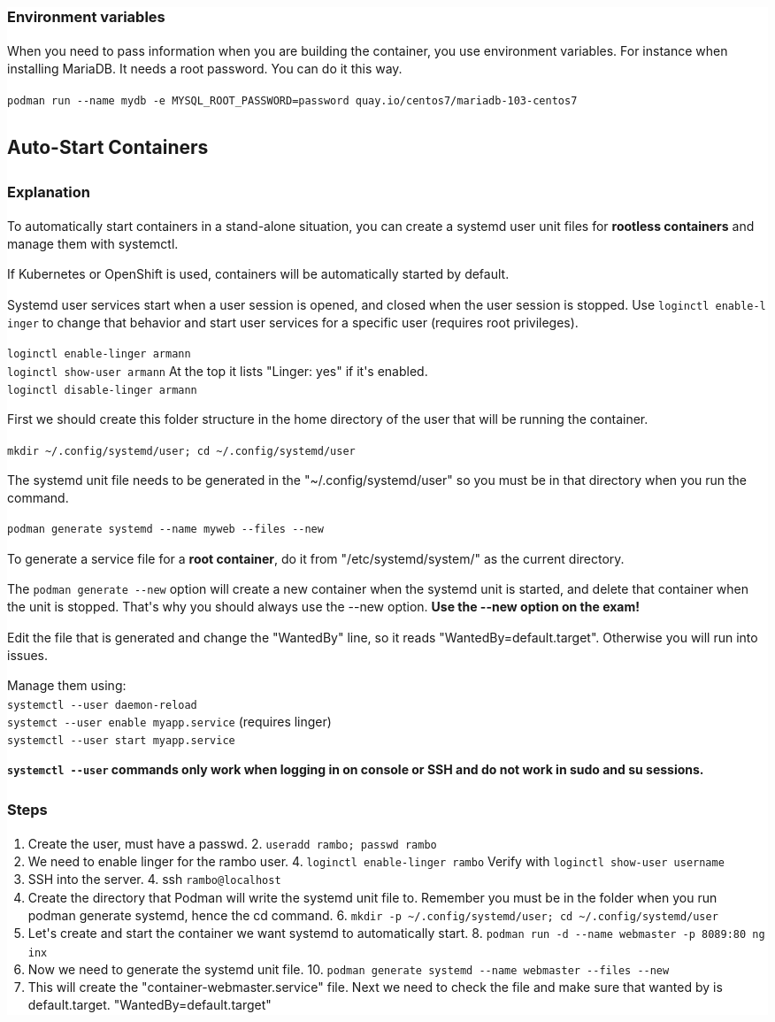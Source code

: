 ### Environment variables

When you need to pass information when you are building the container, you use environment variables. For instance when installing MariaDB. It needs a root password. You can do it this way.

``podman run --name mydb -e MYSQL_ROOT_PASSWORD=password quay.io/centos7/mariadb-103-centos7``

## Auto-Start Containers

### Explanation

To automatically start containers in a stand-alone situation, you can create a systemd user unit files for **rootless containers** and manage them with systemctl.

If Kubernetes or OpenShift is used, containers will be automatically started by default.

Systemd user services start when a user session is opened, and closed when the user session is stopped. Use ``loginctl enable-linger`` to change that behavior and start user services for a specific user (requires root privileges).

``loginctl enable-linger armann`` \
``loginctl show-user armann`` At the top it lists "Linger: yes" if it's enabled. \
``loginctl disable-linger armann``

First we should create this folder structure in the home directory of the user that will
be running the container.

``mkdir ~/.config/systemd/user; cd ~/.config/systemd/user``

The systemd unit file needs to be generated in the "~/.config/systemd/user" so you must be
in that directory when you run the command.

``podman generate systemd --name myweb --files --new``

To generate a service file for a **root container**, do it from "/etc/systemd/system/" as the current directory.

The ``podman generate --new`` option will create a new container when
the systemd unit is started, and delete that container when the unit is stopped.
That's why you should always use the --new option. **Use the --new option on the exam!**

Edit the file that is generated and change the "WantedBy" line, so it reads "WantedBy=default.target". Otherwise you will run into issues.

Manage them using: \
``systemctl --user daemon-reload`` \
``systemct --user enable myapp.service`` (requires linger) \
``systemctl --user start myapp.service``

**``systemctl --user`` commands only work when logging in on console or SSH and do not work in sudo and su sessions.**

### Steps

1. Create the user, must have a passwd.
   2. ``useradd rambo; passwd rambo``
2. We need to enable linger for the rambo user.
   4. ``loginctl enable-linger rambo`` Verify with ``loginctl show-user username``
3. SSH into the server.
   4. ssh ``rambo@localhost``
4. Create the directory that Podman will write the systemd unit file to.
Remember you must be in the folder when you run podman generate systemd, hence the cd command.
   6. ``mkdir -p ~/.config/systemd/user; cd ~/.config/systemd/user``
5. Let's create and start the container we want systemd to automatically start.
   8. ``podman run -d --name webmaster -p 8089:80 nginx``
6. Now we need to generate the systemd unit file.
   10. ``podman generate systemd --name webmaster --files --new``
7. This will create the "container-webmaster.service" file. Next we need to
check the file and make sure that wanted by is default.target. "WantedBy=default.target"